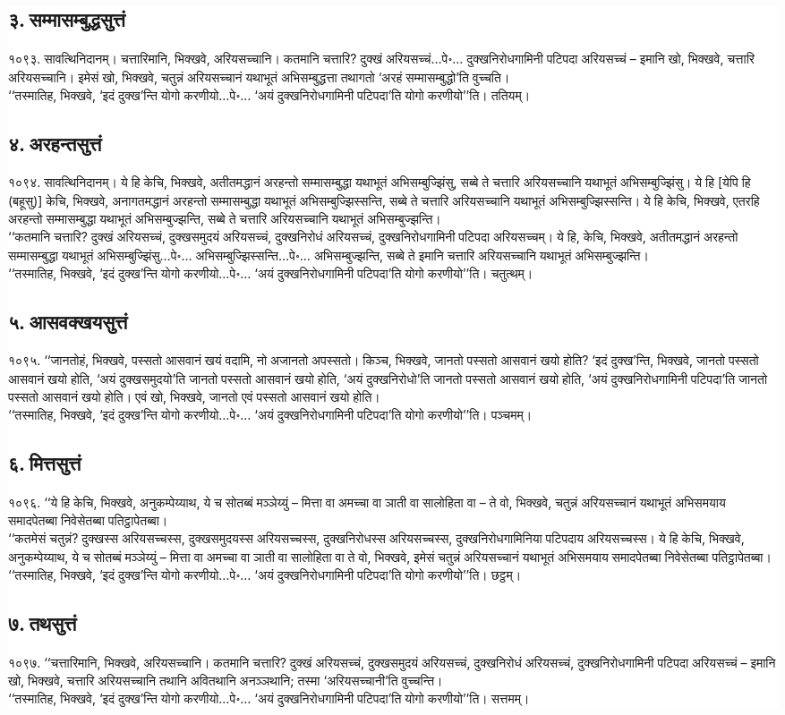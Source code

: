 
## ३. सम्मासम्बुद्धसुत्तं

१०९३. सावत्थिनिदानम्। चत्तारिमानि, भिक्खवे, अरियसच्चानि। कतमानि चत्तारि? दुक्खं अरियसच्चं…पे॰… दुक्खनिरोधगामिनी पटिपदा अरियसच्चं – इमानि खो, भिक्खवे, चत्तारि अरियसच्चानि। इमेसं खो, भिक्खवे, चतुन्नं अरियसच्चानं यथाभूतं अभिसम्बुद्धत्ता तथागतो ‘अरहं सम्मासम्बुद्धो’ति वुच्चति।  
‘‘तस्मातिह, भिक्खवे, ‘इदं दुक्ख’न्ति योगो करणीयो…पे॰… ‘अयं दुक्खनिरोधगामिनी पटिपदा’ति योगो करणीयो’’ति। ततियम्।  


## ४. अरहन्तसुत्तं

१०९४. सावत्थिनिदानम्। ये हि केचि, भिक्खवे, अतीतमद्धानं अरहन्तो सम्मासम्बुद्धा यथाभूतं अभिसम्बुज्झिंसु, सब्बे ते चत्तारि अरियसच्चानि यथाभूतं अभिसम्बुज्झिंसु। ये हि [येपि हि (बहूसु)] केचि, भिक्खवे, अनागतमद्धानं अरहन्तो सम्मासम्बुद्धा यथाभूतं अभिसम्बुज्झिस्सन्ति, सब्बे ते चत्तारि अरियसच्चानि यथाभूतं अभिसम्बुज्झिस्सन्ति। ये हि केचि, भिक्खवे, एतरहि अरहन्तो सम्मासम्बुद्धा यथाभूतं अभिसम्बुज्झन्ति, सब्बे ते चत्तारि अरियसच्चानि यथाभूतं अभिसम्बुज्झन्ति।  
‘‘कतमानि चत्तारि? दुक्खं अरियसच्चं, दुक्खसमुदयं अरियसच्चं, दुक्खनिरोधं अरियसच्चं, दुक्खनिरोधगामिनी पटिपदा अरियसच्चम्। ये हि, केचि, भिक्खवे, अतीतमद्धानं अरहन्तो सम्मासम्बुद्धा यथाभूतं अभिसम्बुज्झिंसु…पे॰… अभिसम्बुज्झिस्सन्ति…पे॰… अभिसम्बुज्झन्ति, सब्बे ते इमानि चत्तारि अरियसच्चानि यथाभूतं अभिसम्बुज्झन्ति।  
‘‘तस्मातिह, भिक्खवे, ‘इदं दुक्ख’न्ति योगो करणीयो…पे॰… ‘अयं दुक्खनिरोधगामिनी पटिपदा’ति योगो करणीयो’’ति। चतुत्थम्।  


## ५. आसवक्खयसुत्तं

१०९५. ‘‘जानतोहं, भिक्खवे, पस्सतो आसवानं खयं वदामि, नो अजानतो अपस्सतो। किञ्च, भिक्खवे, जानतो पस्सतो आसवानं खयो होति? ‘इदं दुक्ख’न्ति, भिक्खवे, जानतो पस्सतो आसवानं खयो होति, ‘अयं दुक्खसमुदयो’ति जानतो पस्सतो आसवानं खयो होति, ‘अयं दुक्खनिरोधो’ति जानतो पस्सतो आसवानं खयो होति, ‘अयं दुक्खनिरोधगामिनी पटिपदा’ति जानतो पस्सतो आसवानं खयो होति। एवं खो, भिक्खवे, जानतो एवं पस्सतो आसवानं खयो होति।  
‘‘तस्मातिह, भिक्खवे, ‘इदं दुक्ख’न्ति योगो करणीयो…पे॰… ‘अयं दुक्खनिरोधगामिनी पटिपदा’ति योगो करणीयो’’ति। पञ्चमम्।  


## ६. मित्तसुत्तं

१०९६. ‘‘ये हि केचि, भिक्खवे, अनुकम्पेय्याथ, ये च सोतब्बं मञ्ञेय्युं – मित्ता वा अमच्चा वा ञाती वा सालोहिता वा – ते वो, भिक्खवे, चतुन्नं अरियसच्चानं यथाभूतं अभिसमयाय समादपेतब्बा निवेसेतब्बा पतिट्ठापेतब्बा।  
‘‘कतमेसं चतुन्नं? दुक्खस्स अरियसच्चस्स, दुक्खसमुदयस्स अरियसच्चस्स, दुक्खनिरोधस्स अरियसच्चस्स, दुक्खनिरोधगामिनिया पटिपदाय अरियसच्चस्स। ये हि केचि, भिक्खवे, अनुकम्पेय्याथ, ये च सोतब्बं मञ्ञेय्युं – मित्ता वा अमच्चा वा ञाती वा सालोहिता वा ते वो, भिक्खवे, इमेसं चतुन्नं अरियसच्चानं यथाभूतं अभिसमयाय समादपेतब्बा निवेसेतब्बा पतिट्ठापेतब्बा।  
‘‘तस्मातिह, भिक्खवे, ‘इदं दुक्ख’न्ति योगो करणीयो…पे॰… ‘अयं दुक्खनिरोधगामिनी पटिपदा’ति योगो करणीयो’’ति। छट्ठम्।  


## ७. तथसुत्तं

१०९७. ‘‘चत्तारिमानि, भिक्खवे, अरियसच्चानि। कतमानि चत्तारि? दुक्खं अरियसच्चं, दुक्खसमुदयं अरियसच्चं, दुक्खनिरोधं अरियसच्चं, दुक्खनिरोधगामिनी पटिपदा अरियसच्चं – इमानि खो, भिक्खवे, चत्तारि अरियसच्चानि तथानि अवितथानि अनञ्ञथानि; तस्मा ‘अरियसच्चानी’ति वुच्चन्ति।  
‘‘तस्मातिह, भिक्खवे, ‘इदं दुक्ख’न्ति योगो करणीयो…पे॰… ‘अयं दुक्खनिरोधगामिनी पटिपदा’ति योगो करणीयो’’ति। सत्तमम्।  
